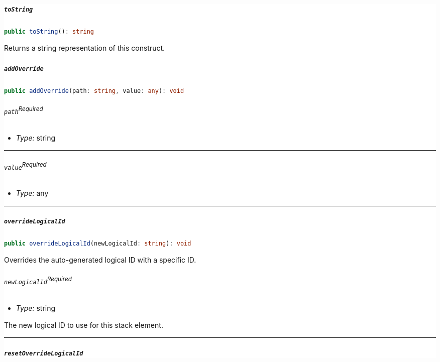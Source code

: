 ##### `toString` <a name="toString" id="@ithings/cdktf-provider-openstack.computeInstanceV2.ComputeInstanceV2.toString"></a>

```typescript
public toString(): string
```

Returns a string representation of this construct.

##### `addOverride` <a name="addOverride" id="@ithings/cdktf-provider-openstack.computeInstanceV2.ComputeInstanceV2.addOverride"></a>

```typescript
public addOverride(path: string, value: any): void
```

###### `path`<sup>Required</sup> <a name="path" id="@ithings/cdktf-provider-openstack.computeInstanceV2.ComputeInstanceV2.addOverride.parameter.path"></a>

- *Type:* string

---

###### `value`<sup>Required</sup> <a name="value" id="@ithings/cdktf-provider-openstack.computeInstanceV2.ComputeInstanceV2.addOverride.parameter.value"></a>

- *Type:* any

---

##### `overrideLogicalId` <a name="overrideLogicalId" id="@ithings/cdktf-provider-openstack.computeInstanceV2.ComputeInstanceV2.overrideLogicalId"></a>

```typescript
public overrideLogicalId(newLogicalId: string): void
```

Overrides the auto-generated logical ID with a specific ID.

###### `newLogicalId`<sup>Required</sup> <a name="newLogicalId" id="@ithings/cdktf-provider-openstack.computeInstanceV2.ComputeInstanceV2.overrideLogicalId.parameter.newLogicalId"></a>

- *Type:* string

The new logical ID to use for this stack element.

---

##### `resetOverrideLogicalId` <a name="resetOverrideLogicalId" id="@ithings/cdktf-provider-openstack.computeInstanceV2.ComputeInstanceV2.resetOverrideLogicalId"></a>
